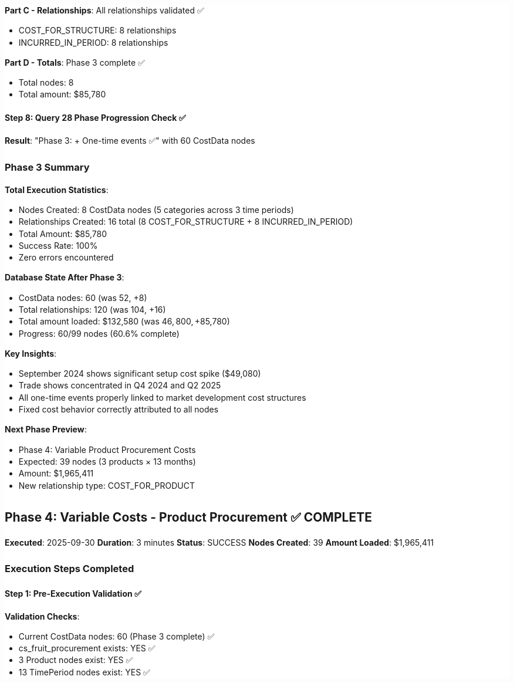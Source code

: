 **Part C - Relationships**: All relationships validated ✅
- COST_FOR_STRUCTURE: 8 relationships
- INCURRED_IN_PERIOD: 8 relationships

**Part D - Totals**: Phase 3 complete ✅
- Total nodes: 8
- Total amount: $85,780

#### Step 8: Query 28 Phase Progression Check ✅
**Result**: "Phase 3: + One-time events ✅" with 60 CostData nodes

### Phase 3 Summary

**Total Execution Statistics**:
- Nodes Created: 8 CostData nodes (5 categories across 3 time periods)
- Relationships Created: 16 total (8 COST_FOR_STRUCTURE + 8 INCURRED_IN_PERIOD)
- Total Amount: $85,780
- Success Rate: 100%
- Zero errors encountered

**Database State After Phase 3**:
- CostData nodes: 60 (was 52, +8)
- Total relationships: 120 (was 104, +16)
- Total amount loaded: $132,580 (was $46,800, +$85,780)
- Progress: 60/99 nodes (60.6% complete)

**Key Insights**:
- September 2024 shows significant setup cost spike ($49,080)
- Trade shows concentrated in Q4 2024 and Q2 2025
- All one-time events properly linked to market development cost structures
- Fixed cost behavior correctly attributed to all nodes

**Next Phase Preview**:
- Phase 4: Variable Product Procurement Costs
- Expected: 39 nodes (3 products × 13 months)
- Amount: $1,965,411
- New relationship type: COST_FOR_PRODUCT

## Phase 4: Variable Costs - Product Procurement ✅ COMPLETE

**Executed**: 2025-09-30
**Duration**: 3 minutes
**Status**: SUCCESS
**Nodes Created**: 39
**Amount Loaded**: $1,965,411

### Execution Steps Completed

#### Step 1: Pre-Execution Validation ✅
**Validation Checks**:
- Current CostData nodes: 60 (Phase 3 complete) ✅
- cs_fruit_procurement exists: YES ✅
- 3 Product nodes exist: YES ✅
- 13 TimePeriod nodes exist: YES ✅
